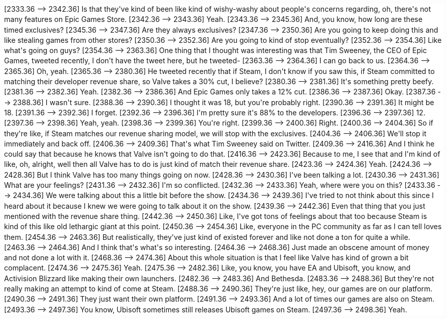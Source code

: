 [2333.36 --> 2342.36]  Is that they've kind of been like kind of wishy-washy about people's concerns regarding, oh, there's not many features on Epic Games Store.
[2342.36 --> 2343.36]  Yeah.
[2343.36 --> 2345.36]  And, you know, how long are these timed exclusives?
[2345.36 --> 2347.36]  Are they always exclusives?
[2347.36 --> 2350.36]  Are you going to keep doing this and like stealing games from other stores?
[2350.36 --> 2352.36]  Are you going to kind of stop eventually?
[2352.36 --> 2354.36]  Like what's going on guys?
[2354.36 --> 2363.36]  One thing that I thought was interesting was that Tim Sweeney, the CEO of Epic Games, tweeted recently, I don't have the tweet here, but he tweeted-
[2363.36 --> 2364.36]  I can go back to us.
[2364.36 --> 2365.36]  Oh, yeah.
[2365.36 --> 2380.36]  He tweeted recently that if Steam, I don't know if you saw this, if Steam committed to matching their developer revenue share, so Valve takes a 30% cut, I believe?
[2380.36 --> 2381.36]  It's something pretty beefy.
[2381.36 --> 2382.36]  Yeah.
[2382.36 --> 2386.36]  And Epic Games only takes a 12% cut.
[2386.36 --> 2387.36]  Okay.
[2387.36 --> 2388.36]  I wasn't sure.
[2388.36 --> 2390.36]  I thought it was 18, but you're probably right.
[2390.36 --> 2391.36]  It might be 18.
[2391.36 --> 2392.36]  I forget.
[2392.36 --> 2396.36]  I'm pretty sure it's 88% to the developers.
[2396.36 --> 2397.36]  12.
[2397.36 --> 2398.36]  Yeah, yeah.
[2398.36 --> 2399.36]  You're right.
[2399.36 --> 2400.36]  Right.
[2400.36 --> 2404.36]  So if they're like, if Steam matches our revenue sharing model, we will stop with the exclusives.
[2404.36 --> 2406.36]  We'll stop it immediately and back off.
[2406.36 --> 2409.36]  That's what Tim Sweeney said on Twitter.
[2409.36 --> 2416.36]  And I think he could say that because he knows that Valve isn't going to do that.
[2416.36 --> 2423.36]  Because to me, I see that and I'm kind of like, oh, alright, well then all Valve has to do is just kind of match their revenue share.
[2423.36 --> 2424.36]  Yeah.
[2424.36 --> 2428.36]  But I think Valve has too many things going on now.
[2428.36 --> 2430.36]  I've been talking a lot.
[2430.36 --> 2431.36]  What are your feelings?
[2431.36 --> 2432.36]  I'm so conflicted.
[2432.36 --> 2433.36]  Yeah, where were you on this?
[2433.36 --> 2434.36]  We were talking about this a little bit before the show.
[2434.36 --> 2439.36]  I've tried to not think about this since I heard about it because I knew we were going to talk about it on the show.
[2439.36 --> 2442.36]  Even that thing that you just mentioned with the revenue share thing.
[2442.36 --> 2450.36]  Like, I've got tons of feelings about that too because Steam is kind of this like old lethargic giant at this point.
[2450.36 --> 2454.36]  Like, everyone in the PC community as far as I can tell loves them.
[2454.36 --> 2463.36]  But realistically, they've just kind of existed forever and like not done a ton for quite a while.
[2463.36 --> 2464.36]  And I think that's what's so interesting.
[2464.36 --> 2468.36]  Just made an obscene amount of money and not done a lot with it.
[2468.36 --> 2474.36]  About this whole situation is that I feel like Valve has kind of grown a bit complacent.
[2474.36 --> 2475.36]  Yeah.
[2475.36 --> 2482.36]  Like, you know, you have EA and Ubisoft, you know, and Activision Blizzard like making their own launchers.
[2482.36 --> 2483.36]  And Bethesda.
[2483.36 --> 2488.36]  But they're not really making an attempt to kind of come at Steam.
[2488.36 --> 2490.36]  They're just like, hey, our games are on our platform.
[2490.36 --> 2491.36]  They just want their own platform.
[2491.36 --> 2493.36]  And a lot of times our games are also on Steam.
[2493.36 --> 2497.36]  You know, Ubisoft sometimes still releases Ubisoft games on Steam.
[2497.36 --> 2498.36]  Yeah.